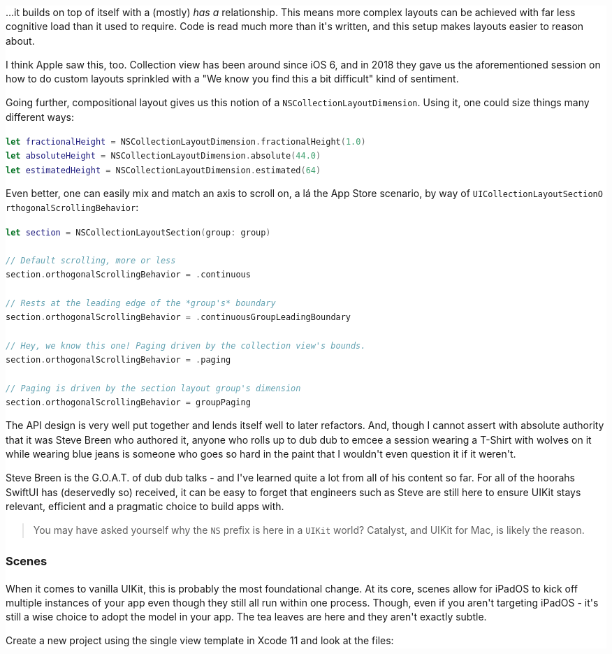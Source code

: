 ...it builds on top of itself with a (mostly) _has a_ relationship. This means more complex layouts can be achieved with far less cognitive load than it used to require. Code is read much more than it's written, and this setup makes layouts easier to reason about.

I think Apple saw this, too. Collection view has been around since iOS 6, and in 2018 they gave us the aforementioned session on how to do custom layouts sprinkled with a "We know you find this a bit difficult" kind of sentiment.

Going further, compositional layout gives us this notion of a `NSCollectionLayoutDimension`. Using it, one could size things many different ways:

```swift
let fractionalHeight = NSCollectionLayoutDimension.fractionalHeight(1.0)
let absoluteHeight = NSCollectionLayoutDimension.absolute(44.0)
let estimatedHeight = NSCollectionLayoutDimension.estimated(64)
```

Even better, one can easily mix and match an axis to scroll on, a lá the App Store scenario, by way of `UICollectionLayoutSectionOrthogonalScrollingBehavior`:

```swift
let section = NSCollectionLayoutSection(group: group)

// Default scrolling, more or less
section.orthogonalScrollingBehavior = .continuous

// Rests at the leading edge of the *group's* boundary
section.orthogonalScrollingBehavior = .continuousGroupLeadingBoundary

// Hey, we know this one! Paging driven by the collection view's bounds.
section.orthogonalScrollingBehavior = .paging

// Paging is driven by the section layout group's dimension
section.orthogonalScrollingBehavior = groupPaging 
```

The API design is very well put together and lends itself well to later refactors. And, though I cannot assert with absolute authority that it was Steve Breen who authored it, anyone who rolls up to dub dub to emcee a session wearing a T-Shirt with wolves on it while wearing blue jeans is someone who goes so hard in the paint that I wouldn't even question it if it weren't.

Steve Breen is the G.O.A.T. of dub dub talks - and I've learned quite a lot from all of his content so far. For all of the hoorahs SwiftUI has (deservedly so) received, it can be easy to forget that engineers such as Steve are still here to ensure UIKit stays relevant, efficient and a pragmatic choice to build apps with.

> You may have asked yourself why the `NS` prefix is here in a `UIKit` world? Catalyst, and UIKit for Mac, is likely the reason.

### Scenes
When it comes to vanilla UIKit, this is probably the most foundational change. At its core, scenes allow for iPadOS to kick off multiple instances of your app even though they still all run within one process. Though, even if you aren't targeting iPadOS - it's still a wise choice to adopt the model in your app. The tea leaves are here and they aren't exactly subtle.

Create a new project using the single view template in Xcode 11 and look at the files:
